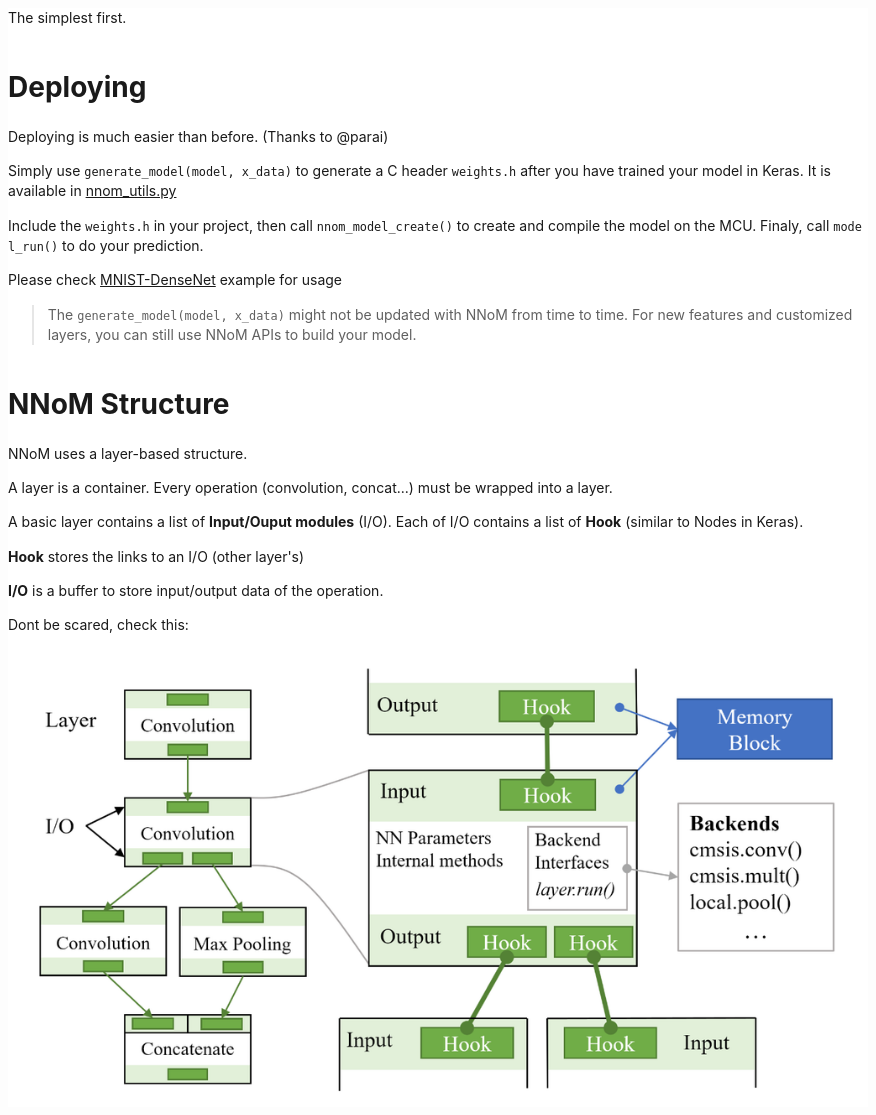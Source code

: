 
The simplest first.
# Deploying

Deploying is much easier than before. (Thanks to @parai)

Simply use `generate_model(model, x_data)` to generate a C header `weights.h` after you have trained your model in Keras. It is available in  [nnom_utils.py](https://github.com/majianjia/nnom/blob/master/scripts/nnom_utils.py)

Include the `weights.h` in your project, then call `nnom_model_create()` to create and compile the model on the MCU. Finaly, call `model_run()` to do your prediction.

Please check [MNIST-DenseNet](https://github.com/majianjia/nnom/tree/master/examples/mnist-densenet) example for usage

> The `generate_model(model, x_data)` might not be updated with NNoM from time to time. For new features and customized layers, you can still use NNoM APIs to build your model. 


# NNoM Structure

NNoM uses a layer-based structure. 

A layer is a container. Every operation (convolution, concat...) must be wrapped into a layer. 

A basic layer contains a list of **Input/Ouput modules** (I/O). Each of I/O contains a list of **Hook** (similar to Nodes in Keras).

**Hook**  stores the links to an I/O (other layer's)

**I/O** is a buffer to store input/output data of the operation. 

Dont be scared, check this:

![](figures/nnom_structures.png)
